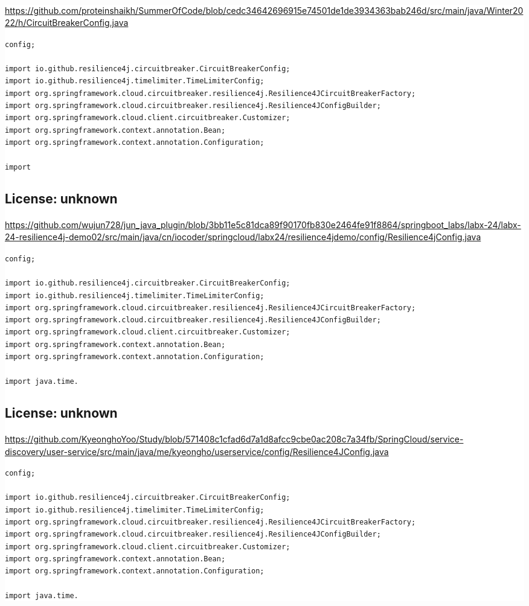 https://github.com/proteinshaikh/SummerOfCode/blob/cedc34642696915e74501de1de3934363bab246d/src/main/java/Winter2022/h/CircuitBreakerConfig.java

```
config;

import io.github.resilience4j.circuitbreaker.CircuitBreakerConfig;
import io.github.resilience4j.timelimiter.TimeLimiterConfig;
import org.springframework.cloud.circuitbreaker.resilience4j.Resilience4JCircuitBreakerFactory;
import org.springframework.cloud.circuitbreaker.resilience4j.Resilience4JConfigBuilder;
import org.springframework.cloud.client.circuitbreaker.Customizer;
import org.springframework.context.annotation.Bean;
import org.springframework.context.annotation.Configuration;

import
```

## License: unknown

https://github.com/wujun728/jun_java_plugin/blob/3bb11e5c81dca89f90170fb830e2464fe91f8864/springboot_labs/labx-24/labx-24-resilience4j-demo02/src/main/java/cn/iocoder/springcloud/labx24/resilience4jdemo/config/Resilience4jConfig.java

```
config;

import io.github.resilience4j.circuitbreaker.CircuitBreakerConfig;
import io.github.resilience4j.timelimiter.TimeLimiterConfig;
import org.springframework.cloud.circuitbreaker.resilience4j.Resilience4JCircuitBreakerFactory;
import org.springframework.cloud.circuitbreaker.resilience4j.Resilience4JConfigBuilder;
import org.springframework.cloud.client.circuitbreaker.Customizer;
import org.springframework.context.annotation.Bean;
import org.springframework.context.annotation.Configuration;

import java.time.
```

## License: unknown

https://github.com/KyeonghoYoo/Study/blob/571408c1cfad6d7a1d8afcc9cbe0ac208c7a34fb/SpringCloud/service-discovery/user-service/src/main/java/me/kyeongho/userservice/config/Resilience4JConfig.java

```
config;

import io.github.resilience4j.circuitbreaker.CircuitBreakerConfig;
import io.github.resilience4j.timelimiter.TimeLimiterConfig;
import org.springframework.cloud.circuitbreaker.resilience4j.Resilience4JCircuitBreakerFactory;
import org.springframework.cloud.circuitbreaker.resilience4j.Resilience4JConfigBuilder;
import org.springframework.cloud.client.circuitbreaker.Customizer;
import org.springframework.context.annotation.Bean;
import org.springframework.context.annotation.Configuration;

import java.time.
```
